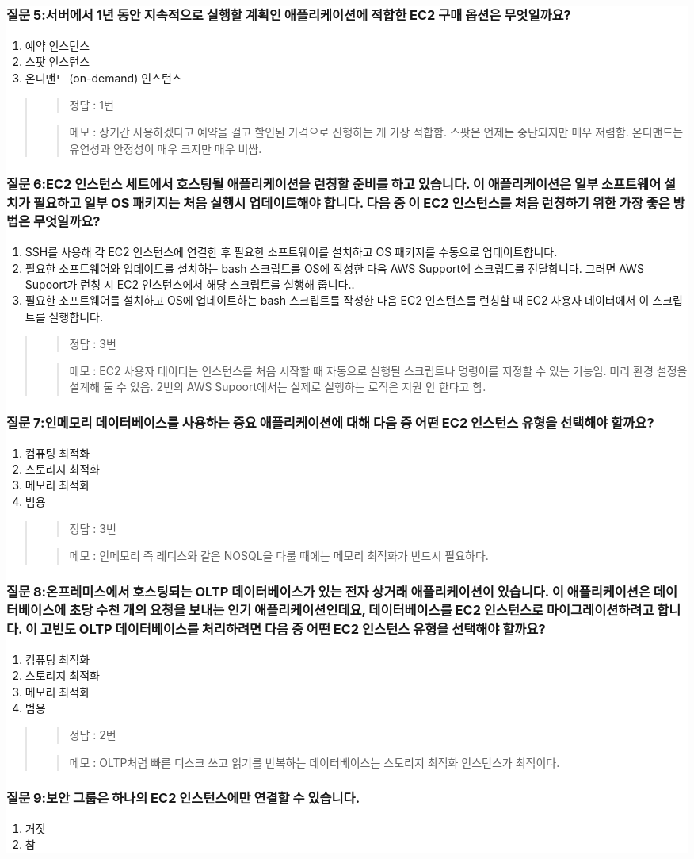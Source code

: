 ### 질문 5:서버에서 1년 동안 지속적으로 실행할 계획인 애플리케이션에 적합한 EC2 구매 옵션은 무엇일까요?

1. 예약 인스턴스
2. 스팟 인스턴스
3. 온디맨드 (on-demand) 인스턴스

>> 정답 : 1번
>
>> 메모 : 장기간 사용하겠다고 예약을 걸고 할인된 가격으로 진행하는 게 가장 적합함. 스팟은 언제든 중단되지만 매우 저렴함. 온디맨드는 유연성과 안정성이 매우 크지만 매우 비쌈.

### 질문 6:EC2 인스턴스 세트에서 호스팅될 애플리케이션을 런칭할 준비를 하고 있습니다. 이 애플리케이션은 일부 소프트웨어 설치가 필요하고 일부 OS 패키지는 처음 실행시 업데이트해야 합니다. 다음 중 이 EC2 인스턴스를 처음 런칭하기 위한 가장 좋은 방법은 무엇일까요?

1. SSH를 사용해 각 EC2 인스턴스에 연결한 후 필요한 소프트웨어를 설치하고 OS 패키지를 수동으로 업데이트합니다.
2. 필요한 소프트웨어와 업데이트를 설치하는 bash 스크립트를 OS에 작성한 다음 AWS Support에 스크립트를 전달합니다. 그러면 AWS Supoort가 런칭 시 EC2 인스턴스에서 해당 스크립트를 실행해 줍니다..
3. 필요한 소프트웨어를 설치하고 OS에 업데이트하는 bash 스크립트를 작성한 다음 EC2 인스턴스를 런칭할 때 EC2 사용자 데이터에서 이 스크립트를 실행합니다.

>> 정답 : 3번
>
>> 메모 : EC2 사용자 데이터는 인스턴스를 처음 시작할 때 자동으로 실행될 스크립트나 명령어를 지정할 수 있는 기능임. 미리 환경 설정을 설계해 둘 수 있음. 2번의 AWS Supoort에서는 실제로 실행하는 로직은 지원 안 한다고 함. 
### 질문 7:인메모리 데이터베이스를 사용하는 중요 애플리케이션에 대해 다음 중 어떤 EC2 인스턴스 유형을 선택해야 할까요?

1. 컴퓨팅 최적화
2. 스토리지 최적화
3. 메모리 최적화
4. 범용

>> 정답 : 3번
>
>> 메모 : 인메모리 즉 레디스와 같은 NOSQL을 다룰 때에는 메모리 최적화가 반드시 필요하다.
### 질문 8:온프레미스에서 호스팅되는 OLTP 데이터베이스가 있는 전자 상거래 애플리케이션이 있습니다. 이 애플리케이션은 데이터베이스에 초당 수천 개의 요청을 보내는 인기 애플리케이션인데요, 데이터베이스를 EC2 인스턴스로 마이그레이션하려고 합니다. 이 고빈도 OLTP 데이터베이스를 처리하려면 다음 중 어떤 EC2 인스턴스 유형을 선택해야 할까요?

1. 컴퓨팅 최적화
2. 스토리지 최적화
3. 메모리 최적화
4. 범용

>> 정답 : 2번
>
>> 메모 : OLTP처럼 빠른 디스크 쓰고 읽기를 반복하는 데이터베이스는 스토리지 최적화 인스턴스가 최적이다.
### 질문 9:보안 그룹은 하나의 EC2 인스턴스에만 연결할 수 있습니다.

1. 거짓
2. 참
